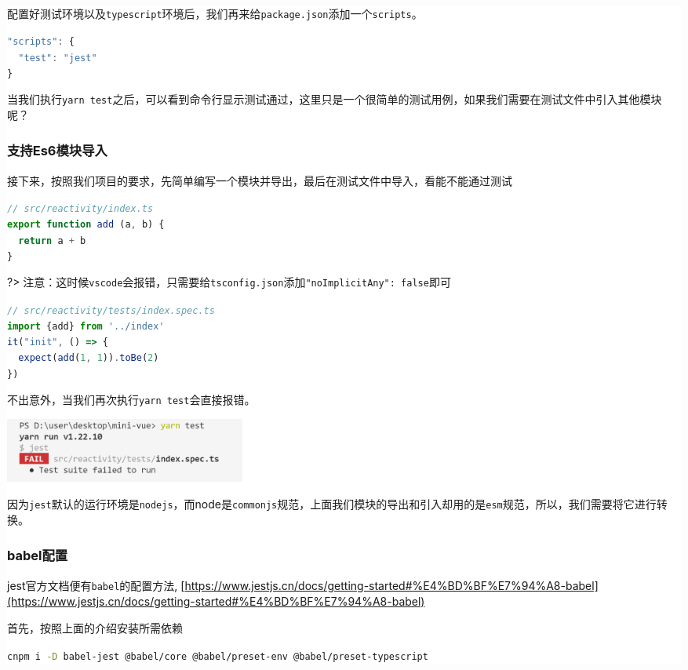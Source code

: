 配置好测试环境以及`typescript`环境后，我们再来给`package.json`添加一个`scripts`。

``` javascript
"scripts": {
  "test": "jest"
}
```

当我们执行`yarn test`之后，可以看到命令行显示测试通过，这里只是一个很简单的测试用例，如果我们需要在测试文件中引入其他模块呢？

### 支持Es6模块导入

接下来，按照我们项目的要求，先简单编写一个模块并导出，最后在测试文件中导入，看能不能通过测试

``` javascript
// src/reactivity/index.ts
export function add (a, b) {
  return a + b
}
```

?> 注意：这时候`vscode`会报错，只需要给`tsconfig.json`添加`"noImplicitAny": false`即可

``` javascript
// src/reactivity/tests/index.spec.ts
import {add} from '../index'
it("init", () => {
  expect(add(1, 1)).toBe(2)
})
```

不出意外，当我们再次执行`yarn test`会直接报错。

<img src="doc/img/02.png" style="width: 300px;"/>

因为`jest`默认的运行环境是`nodejs`，而node是`commonjs`规范，上面我们模块的导出和引入却用的是`esm`规范，所以，我们需要将它进行转换。

### babel配置

jest官方文档便有`babel`的配置方法, [https://www.jestjs.cn/docs/getting-started#%E4%BD%BF%E7%94%A8-babel](https://www.jestjs.cn/docs/getting-started#%E4%BD%BF%E7%94%A8-babel)

首先，按照上面的介绍安装所需依赖

``` bash
cnpm i -D babel-jest @babel/core @babel/preset-env @babel/preset-typescript
```
